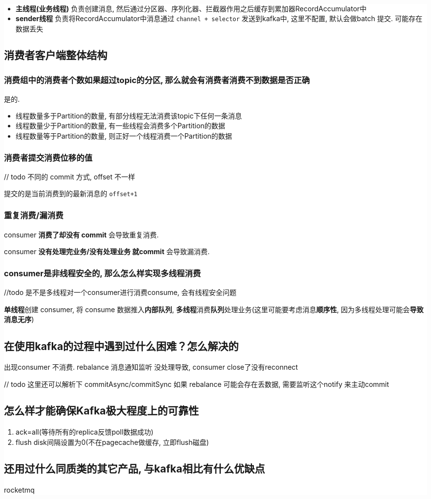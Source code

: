 - **主线程(业务线程)** 负责创建消息, 然后通过分区器、序列化器、拦截器作用之后缓存到累加器RecordAccumulator中
- **sender线程** 负责将RecordAccumulator中消息通过 `channel + selector` 发送到kafka中, 这里不配置, 默认会做batch 提交. 可能存在数据丢失

## 消费者客户端整体结构

### 消费组中的消费者个数如果超过topic的分区, 那么就会有消费者消费不到数据是否正确

是的.

- 线程数量多于Partition的数量, 有部分线程无法消费该topic下任何一条消息
- 线程数量少于Partition的数量, 有一些线程会消费多个Partition的数据
- 线程数量等于Partition的数量, 则正好一个线程消费一个Partition的数据

### 消费者提交消费位移的值

// todo 不同的 commit 方式, offset 不一样

提交的是当前消费到的最新消息的 `offset+1`

### 重复消费/漏消费

consumer **消费了却没有 commit** 会导致重复消费.

consumer **没有处理完业务/没有处理业务 就commit** 会导致漏消费.

### consumer是非线程安全的, 那么怎么样实现多线程消费

//todo 是不是多线程对一个consumer进行消费consume, 会有线程安全问题

**单线程**创建 consumer, 将 consume 数据推入**内部队列**, **多线程**消费**队列**处理业务(这里可能要考虑消息**顺序性**, 因为多线程处理可能会**导致消息无序**)

## 在使用kafka的过程中遇到过什么困难？怎么解决的

出现consumer 不消费. rebalance 消息通知监听 没处理导致, consumer close了没有reconnect

// todo 这里还可以解析下 commitAsync/commitSync 如果 rebalance 可能会存在丢数据, 需要监听这个notify 来主动commit

## 怎么样才能确保Kafka极大程度上的可靠性

1. ack=all(等待所有的replica反馈poll数据成功)
2. flush disk间隔设置为0(不在pagecache做缓存, 立即flush磁盘)

## 还用过什么同质类的其它产品, 与kafka相比有什么优缺点

rocketmq
